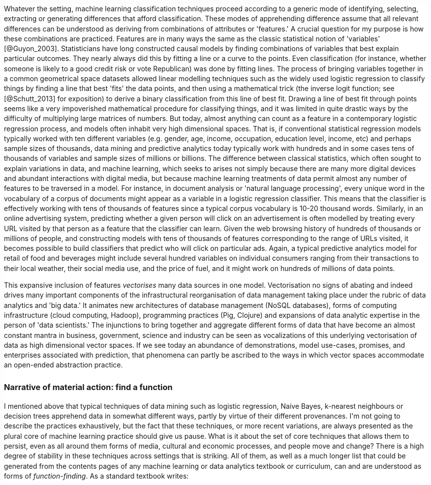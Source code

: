 Whatever the setting, machine learning classification techniques proceed according to a generic mode of identifying, selecting, extracting or generating differences that afford classification. These modes of apprehending difference assume that all relevant differences can be understood as deriving from combinations of attributes or 'features.' A crucial question for my purpose is how these combinations are practiced. Features are in many ways the same as the classic statistical notion of 'variables' [@Guyon_2003]. Statisticians have long constructed causal models by finding combinations of variables that best explain particular outcomes. They nearly always did this by fitting a line or a curve to the points.  Even classification (for instance, whether someone is likely to a good credit risk or vote Republican) was done by fitting lines. The process of bringing variables  together in a common geometrical space  datasets allowed  linear modelling techniques such as the widely used logistic regression to classify things by finding a line that best 'fits' the data points, and then using a mathematical trick (the inverse logit function; see [@Schutt_2013] for exposition) to derive a binary classification from this line of best fit. Drawing a line of best fit through points seems like a very impoverished  mathematical procedure for classifying things, and it was limited in quite drastic ways by the difficulty of multiplying large matrices of numbers. But today,  almost anything can count as a feature in a contemporary logistic regression process, and models often inhabit very high dimensional spaces. That is, if conventional statistical regression models typically worked with ten different variables (e.g. gender, age, income, occupation, education level, income, etc) and perhaps sample sizes of thousands, data mining and predictive analytics today typically work with hundreds and in some cases tens of thousands of variables and sample sizes of millions or billions.  The difference between classical statistics, which often sought to explain variations in data, and machine learning, which seeks to  arises not simply because there are many more digital devices and abundant interactions with digital media, but because machine learning treatments of data permit almost any number of features to be traversed in a model. For instance, in document analysis or 'natural language processing', every unique word in the vocabulary of a corpus of documents might appear as a variable in a logistic regression classifier. This means that the classifier is effectively working with tens of thousands of features since a typical corpus vocabulary is 10-20 thousand words. Similarly, in an online advertising system, predicting whether a given person will click on an advertisement is often modelled by treating every URL visited by that person as a feature that the classifier can learn. Given the web browsing history of hundreds of thousands or millions of people, and constructing models with tens of thousands of features corresponding to the range of URLs visited, it becomes possible to build classifiers that predict who will click on particular ads. Again, a typical predictive analytics model for retail of food and beverages might include several hundred variables on individual consumers ranging from their transactions to their local weather, their social media use, and  the price of fuel, and it might work on hundreds of millions of data points.

This expansive inclusion of features _vectorises_ many data sources in one model. Vectorisation no signs of abating and indeed drives many important components of the infrastructural reorganisation of data management taking place under the rubric of data analytics and 'big data.' It animates new architectures of database management (NoSQL databases), forms of computing infrastructure (cloud computing, Hadoop),  programming practices (Pig, Clojure) and expansions of data analytic expertise in the person of 'data scientists.'  The injunctions to bring together and aggregate different forms of data that have become an almost constant mantra in business, government, science and industry can be seen as vocalizations of this underlying vectorisation of data as high dimensional vector spaces.  If we see today an abundance of demonstrations, model use-cases, promises, and enterprises associated with prediction, that phenomena can partly be ascribed to the ways in which vector spaces  accommodate an open-ended abstraction practice. 

### Narrative of material action: find a function

I mentioned above that typical techniques of data mining such as logistic regression, Naive Bayes, k-nearest neighbours or decision trees apprehend data in somewhat different ways, partly by virtue of their different provenances. I'm not going to describe the practices exhaustively, but the fact that these techniques, or more recent variations, are always presented as the plural core of machine learning practice should give us pause. What is it about the set of core techniques that allows them to persist, even as all around them forms of media, cultural and economic processes, and people move and change? There is a high degree of stability in these techniques across settings that is striking. All of them, as well as a much longer list that could be generated from the contents pages of any machine learning or data analytics textbook or curriculum, can and are understood as forms of _function-finding_. As a standard textbook writes:


[^1]: With apologies to film studies scholars, I do not  read _Her_ in cinematic terms. I'm pointing only to the plot of the film. 